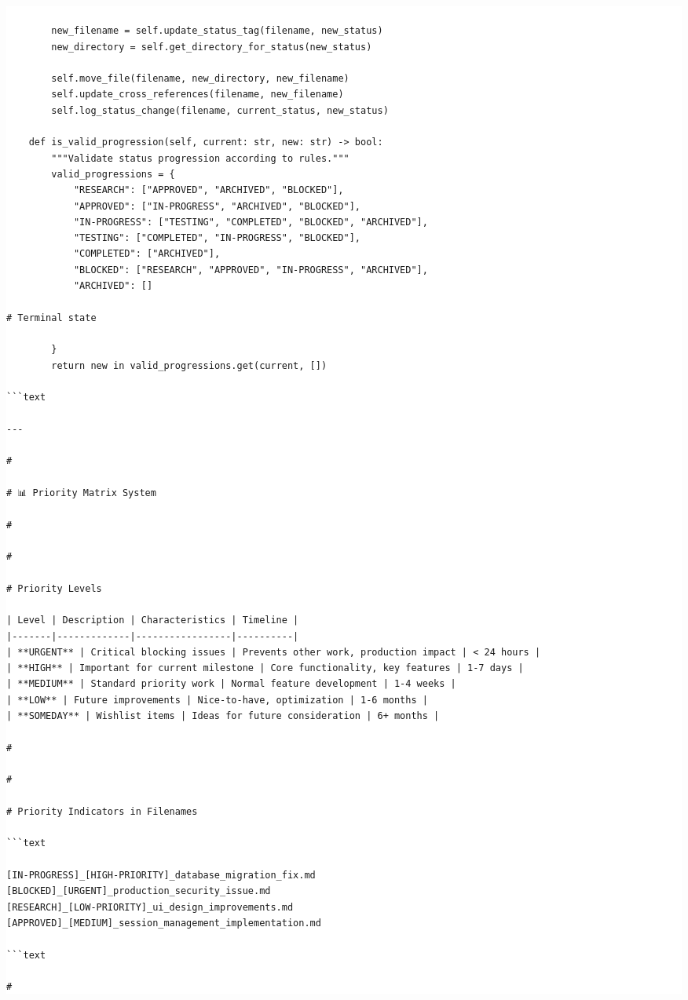 ```text

        new_filename = self.update_status_tag(filename, new_status)
        new_directory = self.get_directory_for_status(new_status)
        
        self.move_file(filename, new_directory, new_filename)
        self.update_cross_references(filename, new_filename)
        self.log_status_change(filename, current_status, new_status)
    
    def is_valid_progression(self, current: str, new: str) -> bool:
        """Validate status progression according to rules."""
        valid_progressions = {
            "RESEARCH": ["APPROVED", "ARCHIVED", "BLOCKED"],
            "APPROVED": ["IN-PROGRESS", "ARCHIVED", "BLOCKED"],
            "IN-PROGRESS": ["TESTING", "COMPLETED", "BLOCKED", "ARCHIVED"],
            "TESTING": ["COMPLETED", "IN-PROGRESS", "BLOCKED"],
            "COMPLETED": ["ARCHIVED"],
            "BLOCKED": ["RESEARCH", "APPROVED", "IN-PROGRESS", "ARCHIVED"],
            "ARCHIVED": []  

# Terminal state

        }
        return new in valid_progressions.get(current, [])

```text

---

#

# 📊 Priority Matrix System

#

#

# Priority Levels

| Level | Description | Characteristics | Timeline |
|-------|-------------|-----------------|----------|
| **URGENT** | Critical blocking issues | Prevents other work, production impact | < 24 hours |
| **HIGH** | Important for current milestone | Core functionality, key features | 1-7 days |
| **MEDIUM** | Standard priority work | Normal feature development | 1-4 weeks |
| **LOW** | Future improvements | Nice-to-have, optimization | 1-6 months |
| **SOMEDAY** | Wishlist items | Ideas for future consideration | 6+ months |

#

#

# Priority Indicators in Filenames

```text

[IN-PROGRESS]_[HIGH-PRIORITY]_database_migration_fix.md
[BLOCKED]_[URGENT]_production_security_issue.md
[RESEARCH]_[LOW-PRIORITY]_ui_design_improvements.md
[APPROVED]_[MEDIUM]_session_management_implementation.md

```text

#

```
